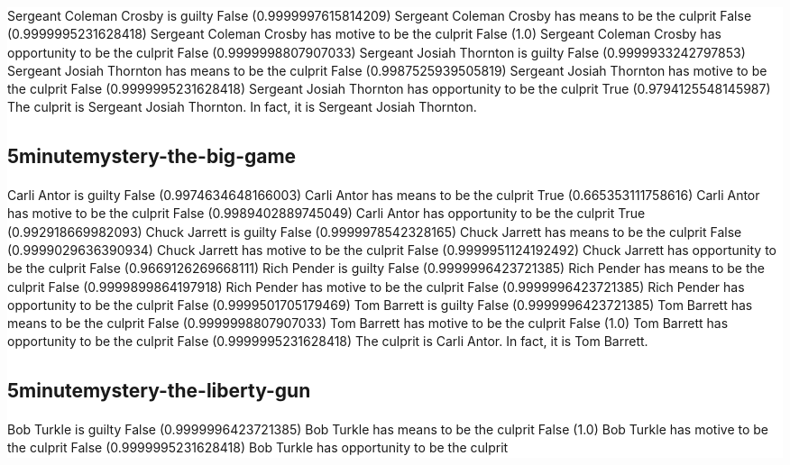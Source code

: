 Sergeant Coleman Crosby is guilty
False (0.9999997615814209)
Sergeant Coleman Crosby has means to be the culprit
False (0.9999995231628418)
Sergeant Coleman Crosby has motive to be the culprit
False (1.0)
Sergeant Coleman Crosby has opportunity to be the culprit
False (0.9999998807907033)
Sergeant Josiah Thornton is guilty
False (0.9999933242797853)
Sergeant Josiah Thornton has means to be the culprit
False (0.9987525939505819)
Sergeant Josiah Thornton has motive to be the culprit
False (0.9999995231628418)
Sergeant Josiah Thornton has opportunity to be the culprit
True (0.9794125548145987)
The culprit is Sergeant Josiah Thornton.
In fact, it is Sergeant Josiah Thornton.
## 5minutemystery-the-big-game
Carli Antor is guilty
False (0.9974634648166003)
Carli Antor has means to be the culprit
True (0.665353111758616)
Carli Antor has motive to be the culprit
False (0.9989402889745049)
Carli Antor has opportunity to be the culprit
True (0.992918669982093)
Chuck Jarrett is guilty
False (0.9999978542328165)
Chuck Jarrett has means to be the culprit
False (0.9999029636390934)
Chuck Jarrett has motive to be the culprit
False (0.9999951124192492)
Chuck Jarrett has opportunity to be the culprit
False (0.9669126269668111)
Rich Pender is guilty
False (0.9999996423721385)
Rich Pender has means to be the culprit
False (0.9999899864197918)
Rich Pender has motive to be the culprit
False (0.9999996423721385)
Rich Pender has opportunity to be the culprit
False (0.9999501705179469)
Tom Barrett is guilty
False (0.9999996423721385)
Tom Barrett has means to be the culprit
False (0.9999998807907033)
Tom Barrett has motive to be the culprit
False (1.0)
Tom Barrett has opportunity to be the culprit
False (0.9999995231628418)
The culprit is Carli Antor.
In fact, it is Tom Barrett.
## 5minutemystery-the-liberty-gun
Bob Turkle is guilty
False (0.9999996423721385)
Bob Turkle has means to be the culprit
False (1.0)
Bob Turkle has motive to be the culprit
False (0.9999995231628418)
Bob Turkle has opportunity to be the culprit
